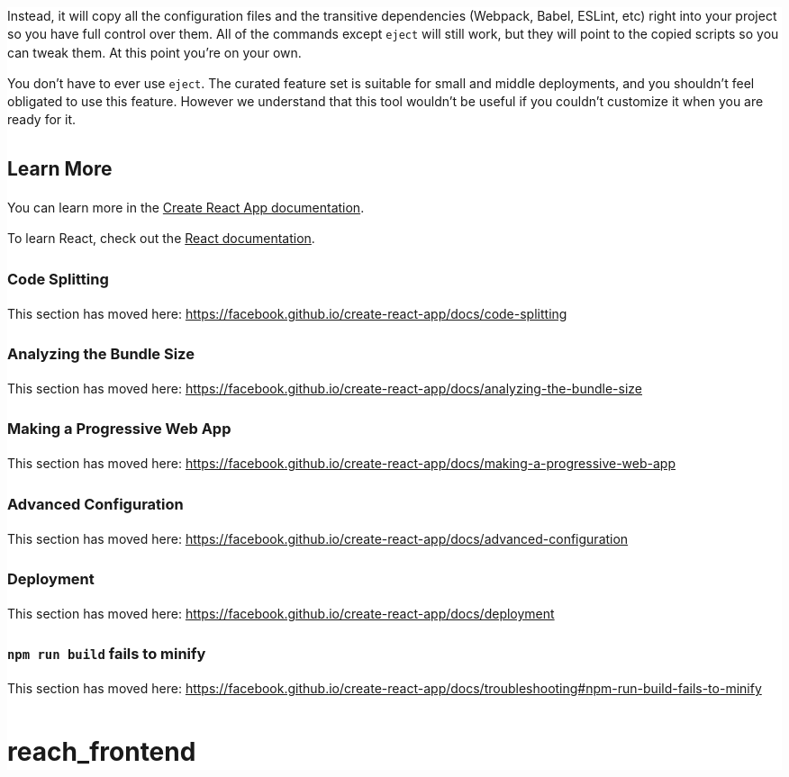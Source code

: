 Instead, it will copy all the configuration files and the transitive dependencies (Webpack, Babel, ESLint, etc) right into your project so you have full control over them. All of the commands except `eject` will still work, but they will point to the copied scripts so you can tweak them. At this point you’re on your own.

You don’t have to ever use `eject`. The curated feature set is suitable for small and middle deployments, and you shouldn’t feel obligated to use this feature. However we understand that this tool wouldn’t be useful if you couldn’t customize it when you are ready for it.

## Learn More

You can learn more in the [Create React App documentation](https://facebook.github.io/create-react-app/docs/getting-started).

To learn React, check out the [React documentation](https://reactjs.org/).

### Code Splitting

This section has moved here: https://facebook.github.io/create-react-app/docs/code-splitting

### Analyzing the Bundle Size

This section has moved here: https://facebook.github.io/create-react-app/docs/analyzing-the-bundle-size

### Making a Progressive Web App

This section has moved here: https://facebook.github.io/create-react-app/docs/making-a-progressive-web-app

### Advanced Configuration

This section has moved here: https://facebook.github.io/create-react-app/docs/advanced-configuration

### Deployment

This section has moved here: https://facebook.github.io/create-react-app/docs/deployment

### `npm run build` fails to minify

This section has moved here: https://facebook.github.io/create-react-app/docs/troubleshooting#npm-run-build-fails-to-minify
# reach_frontend
